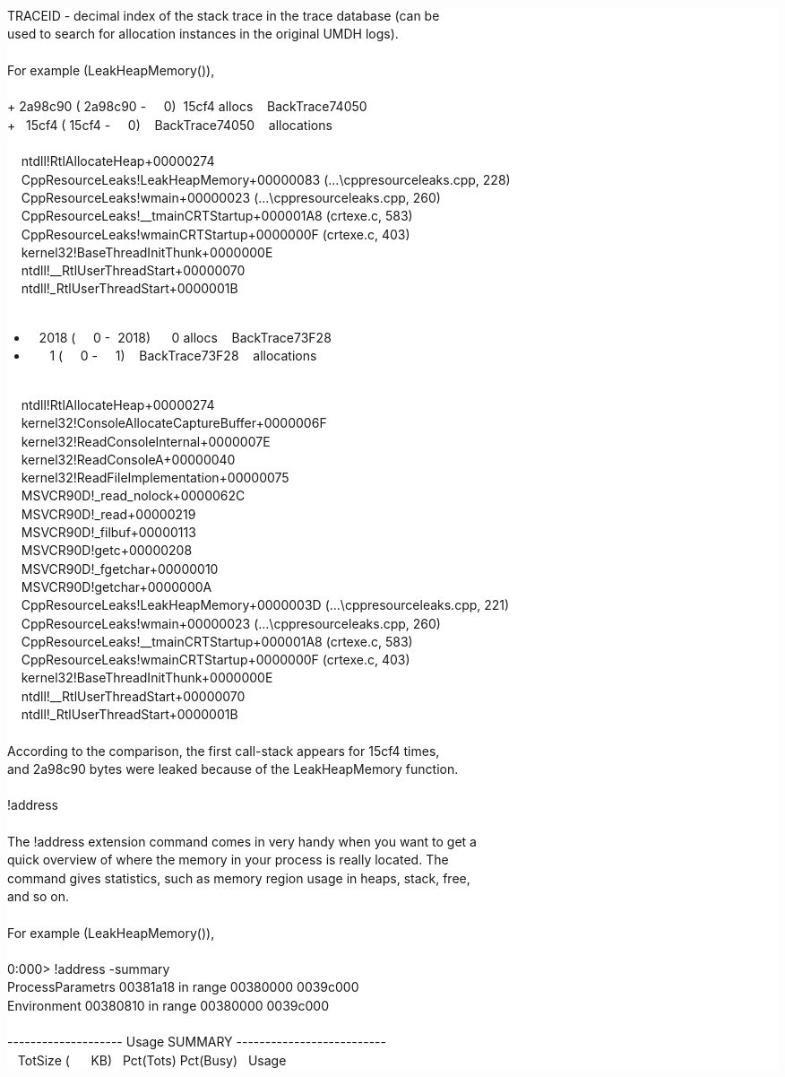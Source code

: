 TRACEID - decimal index of the stack trace in the trace database (can be <br>
used to search for allocation instances in the original UMDH logs).<br>
<br>
For example (LeakHeapMemory()), <br>
<br>
&#43; 2a98c90 ( 2a98c90 - &nbsp; &nbsp; 0) &nbsp;15cf4 allocs&nbsp;&nbsp;&nbsp;&nbsp;BackTrace74050<br>
&#43; &nbsp; 15cf4 ( 15cf4 - &nbsp; &nbsp; 0)&nbsp;&nbsp;&nbsp;&nbsp;BackTrace74050&nbsp;&nbsp;&nbsp;&nbsp;allocations<br>
<br>
&nbsp;&nbsp;&nbsp;&nbsp;ntdll!RtlAllocateHeap&#43;00000274<br>
&nbsp;&nbsp;&nbsp;&nbsp;CppResourceLeaks!LeakHeapMemory&#43;00000083 (...\cppresourceleaks.cpp, 228)<br>
&nbsp;&nbsp;&nbsp;&nbsp;CppResourceLeaks!wmain&#43;00000023 (...\cppresourceleaks.cpp, 260)<br>
&nbsp;&nbsp;&nbsp;&nbsp;CppResourceLeaks!__tmainCRTStartup&#43;000001A8 (crtexe.c, 583)<br>
&nbsp;&nbsp;&nbsp;&nbsp;CppResourceLeaks!wmainCRTStartup&#43;0000000F (crtexe.c, 403)<br>
&nbsp;&nbsp;&nbsp;&nbsp;kernel32!BaseThreadInitThunk&#43;0000000E<br>
&nbsp;&nbsp;&nbsp;&nbsp;ntdll!__RtlUserThreadStart&#43;00000070<br>
&nbsp;&nbsp;&nbsp;&nbsp;ntdll!_RtlUserThreadStart&#43;0000001B<br>
&nbsp;&nbsp;&nbsp;&nbsp;<br>
- &nbsp; &nbsp;2018 ( &nbsp; &nbsp; 0 - &nbsp;2018) &nbsp; &nbsp; &nbsp;0 allocs&nbsp;&nbsp;&nbsp;&nbsp;BackTrace73F28<br>
- &nbsp; &nbsp; &nbsp; 1 ( &nbsp; &nbsp; 0 - &nbsp; &nbsp; 1)&nbsp;&nbsp;&nbsp;&nbsp;BackTrace73F28&nbsp;&nbsp;&nbsp;&nbsp;allocations<br>
<br>
&nbsp;&nbsp;&nbsp;&nbsp;ntdll!RtlAllocateHeap&#43;00000274<br>
&nbsp;&nbsp;&nbsp;&nbsp;kernel32!ConsoleAllocateCaptureBuffer&#43;0000006F<br>
&nbsp;&nbsp;&nbsp;&nbsp;kernel32!ReadConsoleInternal&#43;0000007E<br>
&nbsp;&nbsp;&nbsp;&nbsp;kernel32!ReadConsoleA&#43;00000040<br>
&nbsp;&nbsp;&nbsp;&nbsp;kernel32!ReadFileImplementation&#43;00000075<br>
&nbsp;&nbsp;&nbsp;&nbsp;MSVCR90D!_read_nolock&#43;0000062C<br>
&nbsp;&nbsp;&nbsp;&nbsp;MSVCR90D!_read&#43;00000219<br>
&nbsp;&nbsp;&nbsp;&nbsp;MSVCR90D!_filbuf&#43;00000113<br>
&nbsp;&nbsp;&nbsp;&nbsp;MSVCR90D!getc&#43;00000208<br>
&nbsp;&nbsp;&nbsp;&nbsp;MSVCR90D!_fgetchar&#43;00000010<br>
&nbsp;&nbsp;&nbsp;&nbsp;MSVCR90D!getchar&#43;0000000A<br>
&nbsp;&nbsp;&nbsp;&nbsp;CppResourceLeaks!LeakHeapMemory&#43;0000003D (...\cppresourceleaks.cpp, 221)<br>
&nbsp;&nbsp;&nbsp;&nbsp;CppResourceLeaks!wmain&#43;00000023 (...\cppresourceleaks.cpp, 260)<br>
&nbsp;&nbsp;&nbsp;&nbsp;CppResourceLeaks!__tmainCRTStartup&#43;000001A8 (crtexe.c, 583)<br>
&nbsp;&nbsp;&nbsp;&nbsp;CppResourceLeaks!wmainCRTStartup&#43;0000000F (crtexe.c, 403)<br>
&nbsp;&nbsp;&nbsp;&nbsp;kernel32!BaseThreadInitThunk&#43;0000000E<br>
&nbsp;&nbsp;&nbsp;&nbsp;ntdll!__RtlUserThreadStart&#43;00000070<br>
&nbsp;&nbsp;&nbsp;&nbsp;ntdll!_RtlUserThreadStart&#43;0000001B<br>
<br>
According to the comparison, the first call-stack appears for 15cf4 times, <br>
and 2a98c90 bytes were leaked because of the LeakHeapMemory function.<br>
<br>
!address<br>
<br>
The !address extension command comes in very handy when you want to get a <br>
quick overview of where the memory in your process is really located. The <br>
command gives statistics, such as memory region usage in heaps, stack, free, <br>
and so on.<br>
<br>
For example (LeakHeapMemory()), <br>
<br>
0:000&gt; !address -summary<br>
ProcessParametrs 00381a18 in range 00380000 0039c000<br>
Environment 00380810 in range 00380000 0039c000<br>
<br>
-------------------- Usage SUMMARY --------------------------<br>
&nbsp; &nbsp;TotSize ( &nbsp; &nbsp; &nbsp;KB) &nbsp; Pct(Tots) Pct(Busy) &nbsp; Usage<br>